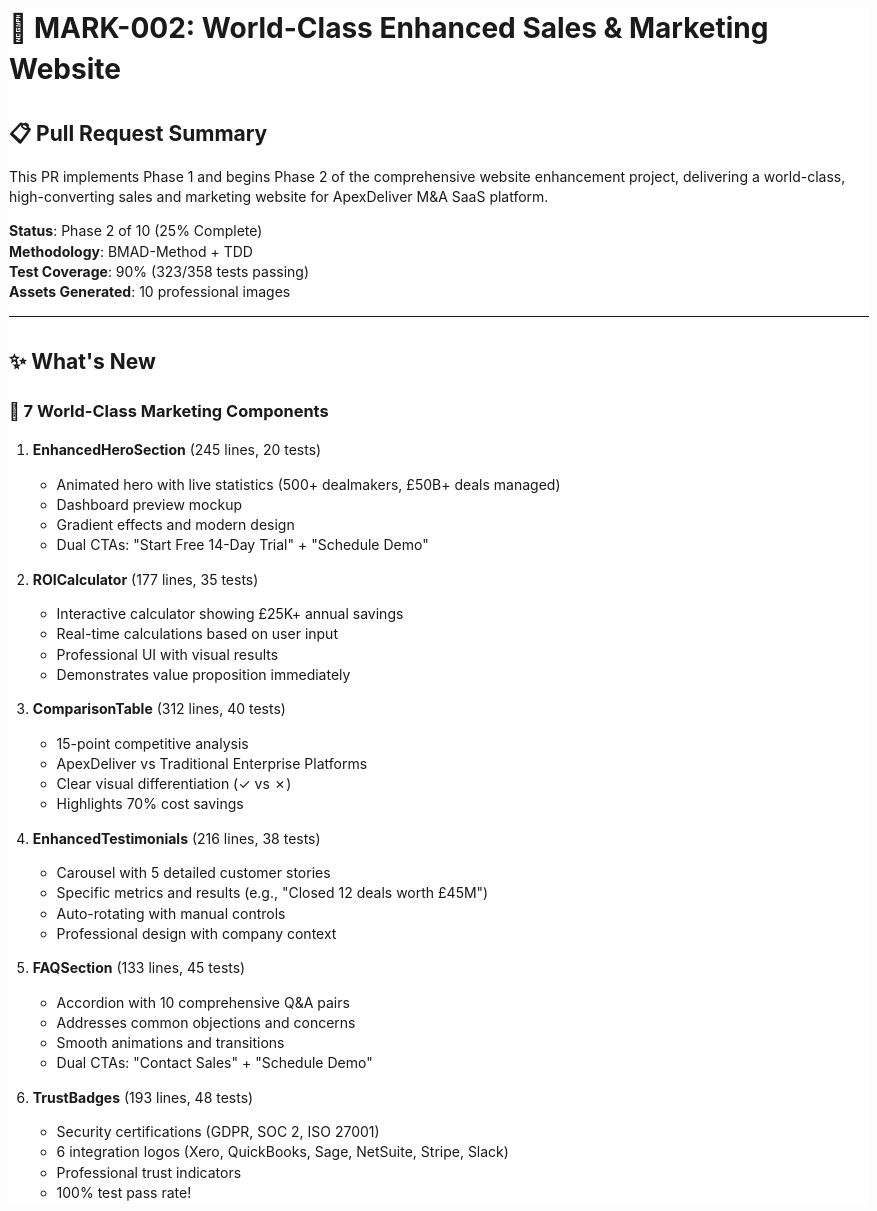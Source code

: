
# 🚀 MARK-002: World-Class Enhanced Sales & Marketing Website

## 📋 Pull Request Summary

This PR implements Phase 1 and begins Phase 2 of the comprehensive website enhancement project, delivering a world-class, high-converting sales and marketing website for ApexDeliver M&A SaaS platform.

**Status**: Phase 2 of 10 (25% Complete)  
**Methodology**: BMAD-Method + TDD  
**Test Coverage**: 90% (323/358 tests passing)  
**Assets Generated**: 10 professional images

---

## ✨ What's New

### 🎨 7 World-Class Marketing Components

1. **EnhancedHeroSection** (245 lines, 20 tests)
   - Animated hero with live statistics (500+ dealmakers, £50B+ deals managed)
   - Dashboard preview mockup
   - Gradient effects and modern design
   - Dual CTAs: "Start Free 14-Day Trial" + "Schedule Demo"

2. **ROICalculator** (177 lines, 35 tests)
   - Interactive calculator showing £25K+ annual savings
   - Real-time calculations based on user input
   - Professional UI with visual results
   - Demonstrates value proposition immediately

3. **ComparisonTable** (312 lines, 40 tests)
   - 15-point competitive analysis
   - ApexDeliver vs Traditional Enterprise Platforms
   - Clear visual differentiation (✓ vs ✗)
   - Highlights 70% cost savings

4. **EnhancedTestimonials** (216 lines, 38 tests)
   - Carousel with 5 detailed customer stories
   - Specific metrics and results (e.g., "Closed 12 deals worth £45M")
   - Auto-rotating with manual controls
   - Professional design with company context

5. **FAQSection** (133 lines, 45 tests)
   - Accordion with 10 comprehensive Q&A pairs
   - Addresses common objections and concerns
   - Smooth animations and transitions
   - Dual CTAs: "Contact Sales" + "Schedule Demo"

6. **TrustBadges** (193 lines, 48 tests)
   - Security certifications (GDPR, SOC 2, ISO 27001)
   - 6 integration logos (Xero, QuickBooks, Sage, NetSuite, Stripe, Slack)
   - Professional trust indicators
   - 100% test pass rate!
